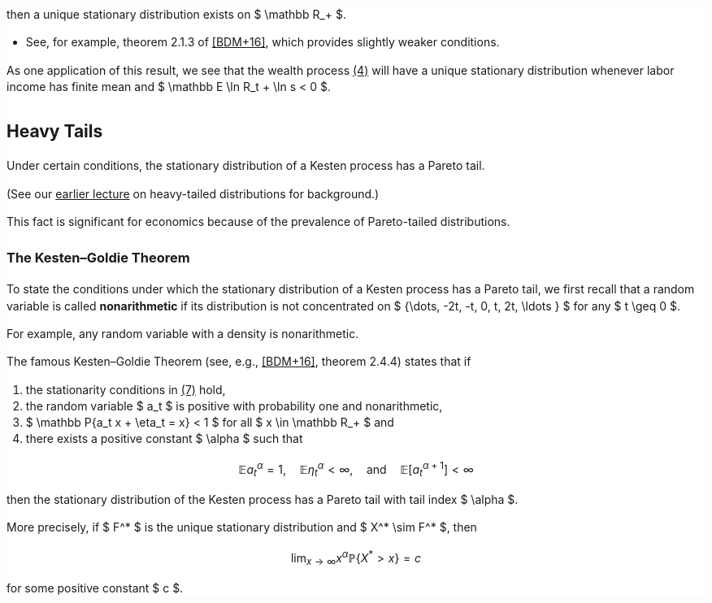 then a unique stationary distribution exists on $ \mathbb R_+ $.

- See, for example, theorem 2.1.3 of [[BDM+16]](https://python-programming.quantecon.org/zreferences.html#buraczewski2016stochastic), which provides slightly weaker conditions.  


As one application of this result, we see that the wealth process
[(4)](#equation-wealth-dynam) will have a unique stationary distribution whenever
labor income has finite mean and $ \mathbb E \ln R_t  + \ln s < 0 $.


## Heavy Tails

Under certain conditions, the stationary distribution of a Kesten process has
a Pareto tail.

(See our [earlier lecture](https://python-programming.quantecon.org/heavy_tails.html)  on heavy-tailed distributions for background.)

This fact is significant for economics because of the prevalence of Pareto-tailed distributions.


### The Kesten–Goldie Theorem

To state the conditions under which the stationary distribution of a Kesten process has a Pareto tail, we first recall that a random variable is called **nonarithmetic** if its distribution is not concentrated on $ \{\dots, -2t, -t, 0, t, 2t, \ldots \} $ for any $ t \geq 0 $.

For example, any random variable with a density is nonarithmetic.

The famous Kesten–Goldie Theorem (see, e.g., [[BDM+16]](https://python-programming.quantecon.org/zreferences.html#buraczewski2016stochastic), theorem 2.4.4) states that if

1. the stationarity conditions in [(7)](#equation-kp-stat-cond) hold,  
1. the random variable $ a_t $ is positive with probability one and nonarithmetic,  
1. $ \mathbb P\{a_t x + \eta_t = x\} < 1 $ for all $ x \in \mathbb R_+ $ and  
1. there exists a positive constant $ \alpha $ such that  


$$
\mathbb E a_t^\alpha = 1,
    \quad
\mathbb E \eta_t^\alpha < \infty,
    \quad \text{and} \quad
\mathbb E [a_t^{\alpha+1} ] < \infty
$$

then the stationary distribution of the Kesten process has a Pareto tail with
tail index $ \alpha $.

More precisely, if $ F^* $ is the unique stationary distribution and $ X^* \sim F^* $, then

$$
\lim_{x \to \infty} x^\alpha \mathbb P\{X^* > x\} = c
$$

for some positive constant $ c $.


